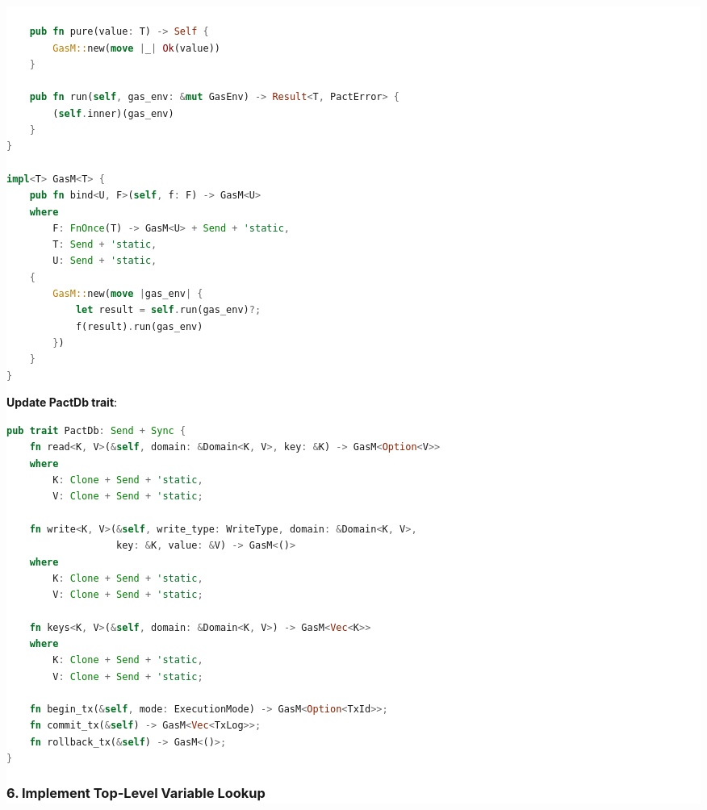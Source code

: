 ```rust
    
    pub fn pure(value: T) -> Self {
        GasM::new(move |_| Ok(value))
    }
    
    pub fn run(self, gas_env: &mut GasEnv) -> Result<T, PactError> {
        (self.inner)(gas_env)
    }
}

impl<T> GasM<T> {
    pub fn bind<U, F>(self, f: F) -> GasM<U>
    where
        F: FnOnce(T) -> GasM<U> + Send + 'static,
        T: Send + 'static,
        U: Send + 'static,
    {
        GasM::new(move |gas_env| {
            let result = self.run(gas_env)?;
            f(result).run(gas_env)
        })
    }
}
```

**Update PactDb trait**:
```rust
pub trait PactDb: Send + Sync {
    fn read<K, V>(&self, domain: &Domain<K, V>, key: &K) -> GasM<Option<V>>
    where
        K: Clone + Send + 'static,
        V: Clone + Send + 'static;
        
    fn write<K, V>(&self, write_type: WriteType, domain: &Domain<K, V>, 
                   key: &K, value: &V) -> GasM<()>
    where
        K: Clone + Send + 'static,
        V: Clone + Send + 'static;
        
    fn keys<K, V>(&self, domain: &Domain<K, V>) -> GasM<Vec<K>>
    where
        K: Clone + Send + 'static,
        V: Clone + Send + 'static;
        
    fn begin_tx(&self, mode: ExecutionMode) -> GasM<Option<TxId>>;
    fn commit_tx(&self) -> GasM<Vec<TxLog>>;
    fn rollback_tx(&self) -> GasM<()>;
}
```

### 6. Implement Top-Level Variable Lookup
